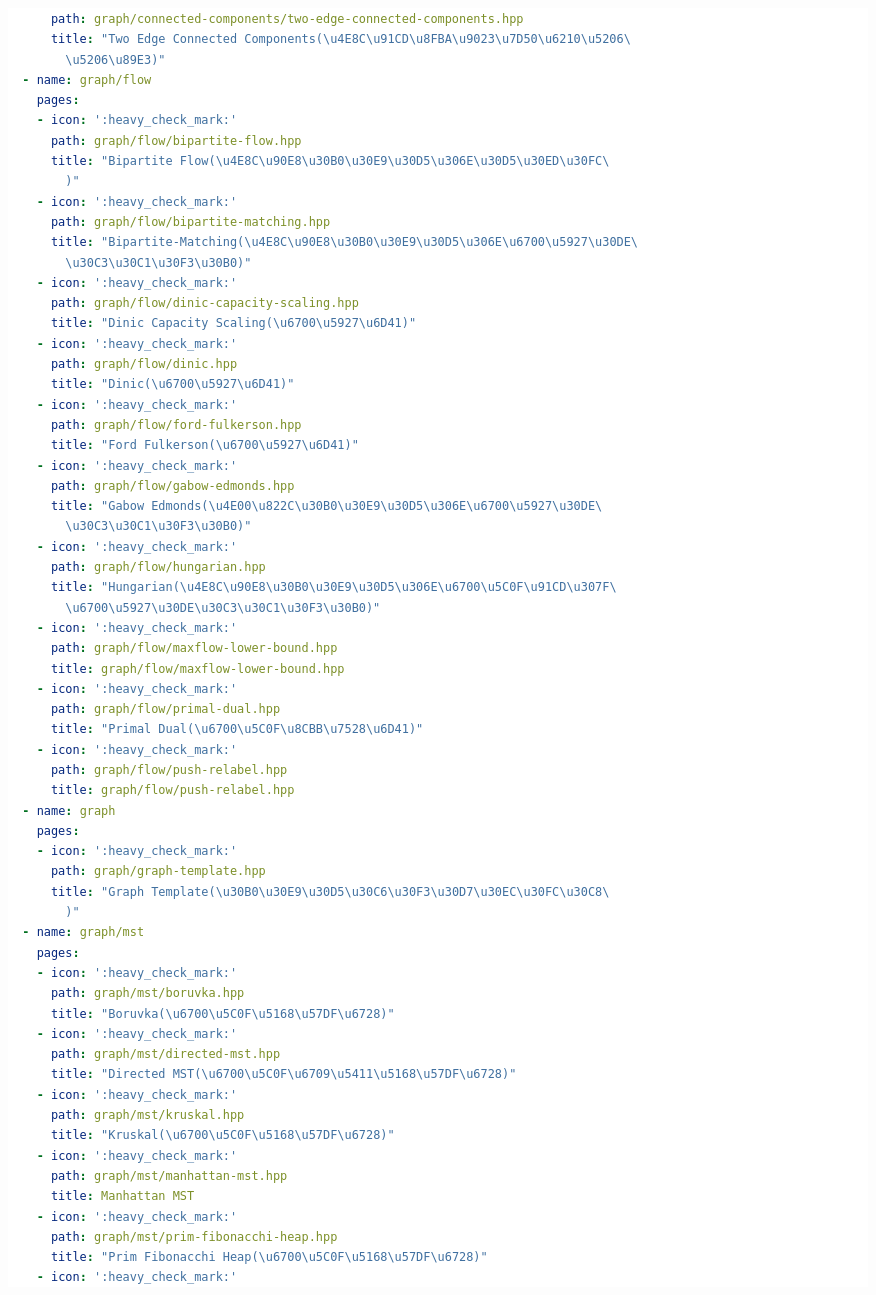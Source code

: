 ```yaml
      path: graph/connected-components/two-edge-connected-components.hpp
      title: "Two Edge Connected Components(\u4E8C\u91CD\u8FBA\u9023\u7D50\u6210\u5206\
        \u5206\u89E3)"
  - name: graph/flow
    pages:
    - icon: ':heavy_check_mark:'
      path: graph/flow/bipartite-flow.hpp
      title: "Bipartite Flow(\u4E8C\u90E8\u30B0\u30E9\u30D5\u306E\u30D5\u30ED\u30FC\
        )"
    - icon: ':heavy_check_mark:'
      path: graph/flow/bipartite-matching.hpp
      title: "Bipartite-Matching(\u4E8C\u90E8\u30B0\u30E9\u30D5\u306E\u6700\u5927\u30DE\
        \u30C3\u30C1\u30F3\u30B0)"
    - icon: ':heavy_check_mark:'
      path: graph/flow/dinic-capacity-scaling.hpp
      title: "Dinic Capacity Scaling(\u6700\u5927\u6D41)"
    - icon: ':heavy_check_mark:'
      path: graph/flow/dinic.hpp
      title: "Dinic(\u6700\u5927\u6D41)"
    - icon: ':heavy_check_mark:'
      path: graph/flow/ford-fulkerson.hpp
      title: "Ford Fulkerson(\u6700\u5927\u6D41)"
    - icon: ':heavy_check_mark:'
      path: graph/flow/gabow-edmonds.hpp
      title: "Gabow Edmonds(\u4E00\u822C\u30B0\u30E9\u30D5\u306E\u6700\u5927\u30DE\
        \u30C3\u30C1\u30F3\u30B0)"
    - icon: ':heavy_check_mark:'
      path: graph/flow/hungarian.hpp
      title: "Hungarian(\u4E8C\u90E8\u30B0\u30E9\u30D5\u306E\u6700\u5C0F\u91CD\u307F\
        \u6700\u5927\u30DE\u30C3\u30C1\u30F3\u30B0)"
    - icon: ':heavy_check_mark:'
      path: graph/flow/maxflow-lower-bound.hpp
      title: graph/flow/maxflow-lower-bound.hpp
    - icon: ':heavy_check_mark:'
      path: graph/flow/primal-dual.hpp
      title: "Primal Dual(\u6700\u5C0F\u8CBB\u7528\u6D41)"
    - icon: ':heavy_check_mark:'
      path: graph/flow/push-relabel.hpp
      title: graph/flow/push-relabel.hpp
  - name: graph
    pages:
    - icon: ':heavy_check_mark:'
      path: graph/graph-template.hpp
      title: "Graph Template(\u30B0\u30E9\u30D5\u30C6\u30F3\u30D7\u30EC\u30FC\u30C8\
        )"
  - name: graph/mst
    pages:
    - icon: ':heavy_check_mark:'
      path: graph/mst/boruvka.hpp
      title: "Boruvka(\u6700\u5C0F\u5168\u57DF\u6728)"
    - icon: ':heavy_check_mark:'
      path: graph/mst/directed-mst.hpp
      title: "Directed MST(\u6700\u5C0F\u6709\u5411\u5168\u57DF\u6728)"
    - icon: ':heavy_check_mark:'
      path: graph/mst/kruskal.hpp
      title: "Kruskal(\u6700\u5C0F\u5168\u57DF\u6728)"
    - icon: ':heavy_check_mark:'
      path: graph/mst/manhattan-mst.hpp
      title: Manhattan MST
    - icon: ':heavy_check_mark:'
      path: graph/mst/prim-fibonacchi-heap.hpp
      title: "Prim Fibonacchi Heap(\u6700\u5C0F\u5168\u57DF\u6728)"
    - icon: ':heavy_check_mark:'
```